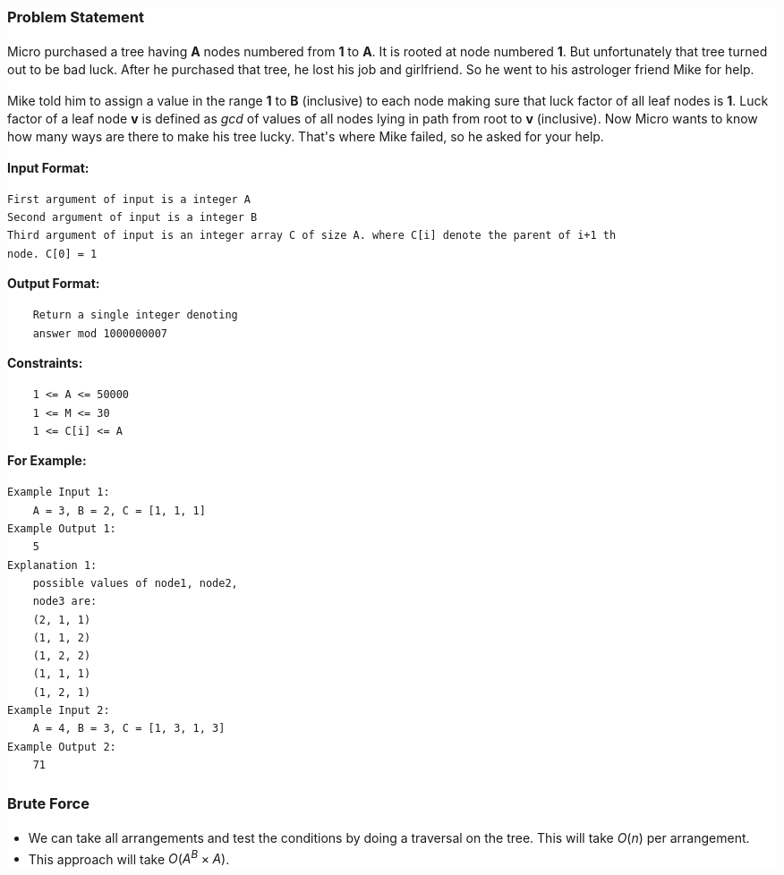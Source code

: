 
### Problem Statement
Micro purchased a tree having **A** nodes numbered from **1** to **A**. It is rooted at node numbered **1**. But unfortunately that tree turned out to be bad luck. After he purchased that tree, he lost his job and girlfriend. So he went to his astrologer friend Mike for help.

Mike told him to assign a value in the range **1** to **B** (inclusive) to each node making sure that luck factor of all leaf nodes is **1**. Luck factor of a leaf node **v** is defined as *gcd* of values of all nodes lying in path from root to **v** (inclusive). Now Micro wants to know how many ways are there to make his tree lucky. That's where Mike failed, so he asked for your help.

**Input Format:**
```
First argument of input is a integer A
Second argument of input is a integer B
Third argument of input is an integer array C of size A. where C[i] denote the parent of i+1 th 
node. C[0] = 1
```
**Output Format:**
```
    Return a single integer denoting 
    answer mod 1000000007
```
**Constraints:**
```
    1 <= A <= 50000
    1 <= M <= 30
    1 <= C[i] <= A
```
**For Example:**
```
Example Input 1:
    A = 3, B = 2, C = [1, 1, 1]
Example Output 1:
    5
Explanation 1:
    possible values of node1, node2, 
    node3 are:
    (2, 1, 1)
    (1, 1, 2)
    (1, 2, 2)
    (1, 1, 1)
    (1, 2, 1)
Example Input 2:
    A = 4, B = 3, C = [1, 3, 1, 3]
Example Output 2:
    71
```
### Brute Force
- We can take all arrangements and test the conditions by doing a traversal on the tree. This will take  $O(n)$ per arrangement.
- This approach will take $O(A^B \times A)$.
